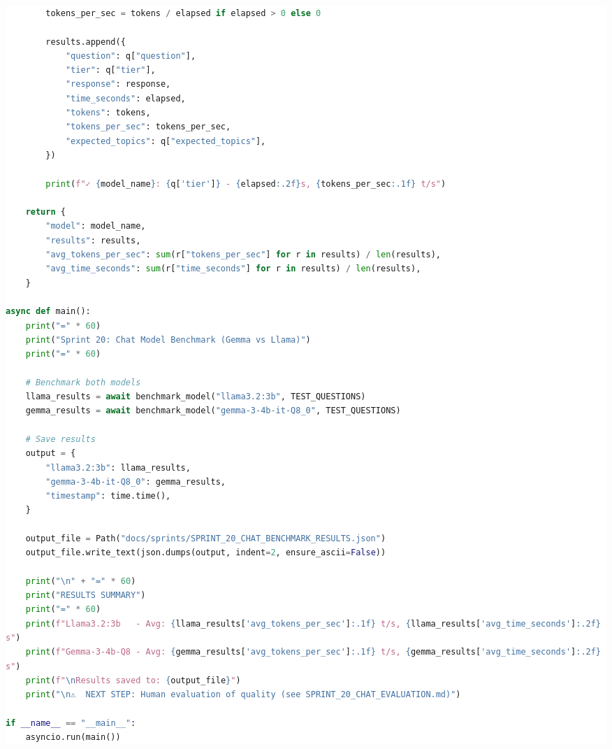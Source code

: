 ```python
        tokens_per_sec = tokens / elapsed if elapsed > 0 else 0

        results.append({
            "question": q["question"],
            "tier": q["tier"],
            "response": response,
            "time_seconds": elapsed,
            "tokens": tokens,
            "tokens_per_sec": tokens_per_sec,
            "expected_topics": q["expected_topics"],
        })

        print(f"✓ {model_name}: {q['tier']} - {elapsed:.2f}s, {tokens_per_sec:.1f} t/s")

    return {
        "model": model_name,
        "results": results,
        "avg_tokens_per_sec": sum(r["tokens_per_sec"] for r in results) / len(results),
        "avg_time_seconds": sum(r["time_seconds"] for r in results) / len(results),
    }

async def main():
    print("=" * 60)
    print("Sprint 20: Chat Model Benchmark (Gemma vs Llama)")
    print("=" * 60)

    # Benchmark both models
    llama_results = await benchmark_model("llama3.2:3b", TEST_QUESTIONS)
    gemma_results = await benchmark_model("gemma-3-4b-it-Q8_0", TEST_QUESTIONS)

    # Save results
    output = {
        "llama3.2:3b": llama_results,
        "gemma-3-4b-it-Q8_0": gemma_results,
        "timestamp": time.time(),
    }

    output_file = Path("docs/sprints/SPRINT_20_CHAT_BENCHMARK_RESULTS.json")
    output_file.write_text(json.dumps(output, indent=2, ensure_ascii=False))

    print("\n" + "=" * 60)
    print("RESULTS SUMMARY")
    print("=" * 60)
    print(f"Llama3.2:3b   - Avg: {llama_results['avg_tokens_per_sec']:.1f} t/s, {llama_results['avg_time_seconds']:.2f}s")
    print(f"Gemma-3-4b-Q8 - Avg: {gemma_results['avg_tokens_per_sec']:.1f} t/s, {gemma_results['avg_time_seconds']:.2f}s")
    print(f"\nResults saved to: {output_file}")
    print("\n⚠️  NEXT STEP: Human evaluation of quality (see SPRINT_20_CHAT_EVALUATION.md)")

if __name__ == "__main__":
    asyncio.run(main())
```
